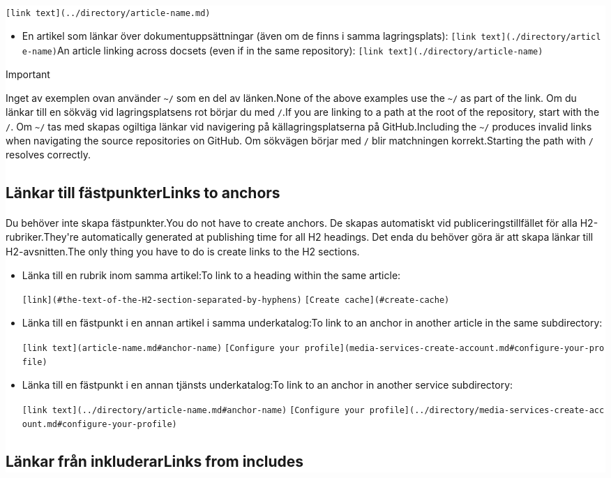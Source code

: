   `[link text](../directory/article-name.md)`

- <span data-ttu-id="fa184-123">En artikel som länkar över dokumentuppsättningar (även om de finns i samma lagringsplats): `[link text](./directory/article-name)`</span><span class="sxs-lookup"><span data-stu-id="fa184-123">An article linking across docsets (even if in the same repository): `[link text](./directory/article-name)`</span></span>

> [!IMPORTANT]
> <span data-ttu-id="fa184-124">Inget av exemplen ovan använder `~/` som en del av länken.</span><span class="sxs-lookup"><span data-stu-id="fa184-124">None of the above examples use the `~/` as part of the link.</span></span> <span data-ttu-id="fa184-125">Om du länkar till en sökväg vid lagringsplatsens rot börjar du med `/`.</span><span class="sxs-lookup"><span data-stu-id="fa184-125">If you are linking to a path at the root of the repository, start with the `/`.</span></span> <span data-ttu-id="fa184-126">Om `~/` tas med skapas ogiltiga länkar vid navigering på källagringsplatserna på GitHub.</span><span class="sxs-lookup"><span data-stu-id="fa184-126">Including the `~/` produces invalid links when navigating the source repositories on GitHub.</span></span> <span data-ttu-id="fa184-127">Om sökvägen börjar med `/` blir matchningen korrekt.</span><span class="sxs-lookup"><span data-stu-id="fa184-127">Starting the path with `/` resolves correctly.</span></span>

## <a name="links-to-anchors"></a><span data-ttu-id="fa184-128">Länkar till fästpunkter</span><span class="sxs-lookup"><span data-stu-id="fa184-128">Links to anchors</span></span>

<span data-ttu-id="fa184-129">Du behöver inte skapa fästpunkter.</span><span class="sxs-lookup"><span data-stu-id="fa184-129">You do not have to create anchors.</span></span> <span data-ttu-id="fa184-130">De skapas automatiskt vid publiceringstillfället för alla H2-rubriker.</span><span class="sxs-lookup"><span data-stu-id="fa184-130">They're automatically generated at publishing time for all H2 headings.</span></span> <span data-ttu-id="fa184-131">Det enda du behöver göra är att skapa länkar till H2-avsnitten.</span><span class="sxs-lookup"><span data-stu-id="fa184-131">The only thing you have to do is create links to the H2 sections.</span></span>

- <span data-ttu-id="fa184-132">Länka till en rubrik inom samma artikel:</span><span class="sxs-lookup"><span data-stu-id="fa184-132">To link to a heading within the same article:</span></span>

  `[link](#the-text-of-the-H2-section-separated-by-hyphens)`
  `[Create cache](#create-cache)`

- <span data-ttu-id="fa184-133">Länka till en fästpunkt i en annan artikel i samma underkatalog:</span><span class="sxs-lookup"><span data-stu-id="fa184-133">To link to an anchor in another article in the same subdirectory:</span></span>

  `[link text](article-name.md#anchor-name)`
  `[Configure your profile](media-services-create-account.md#configure-your-profile)`

- <span data-ttu-id="fa184-134">Länka till en fästpunkt i en annan tjänsts underkatalog:</span><span class="sxs-lookup"><span data-stu-id="fa184-134">To link to an anchor in another service subdirectory:</span></span>

  `[link text](../directory/article-name.md#anchor-name)`
  `[Configure your profile](../directory/media-services-create-account.md#configure-your-profile)`

## <a name="links-from-includes"></a><span data-ttu-id="fa184-135">Länkar från inkluderar</span><span class="sxs-lookup"><span data-stu-id="fa184-135">Links from includes</span></span>
